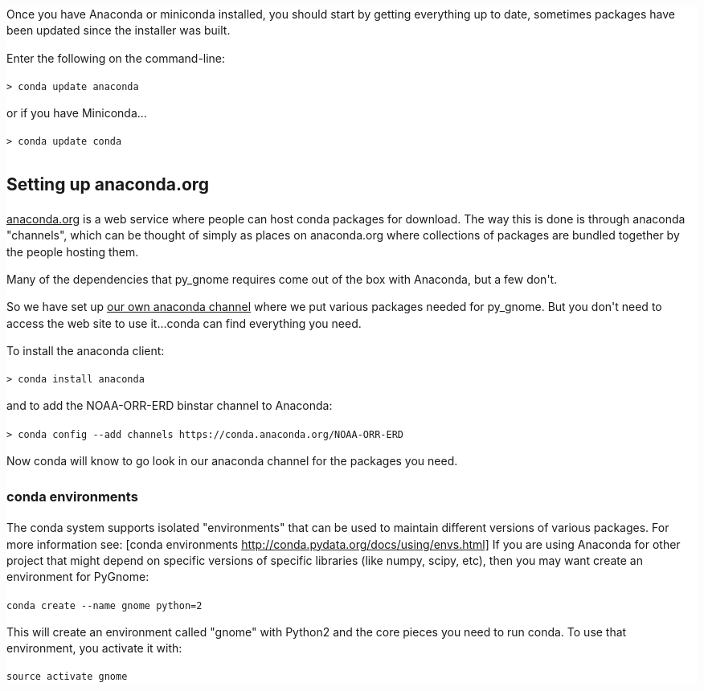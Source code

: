 Once you have Anaconda or miniconda installed, you should start by getting everything up to date, sometimes packages have been updated since the installer was built.

Enter the following on the command-line:

```
> conda update anaconda
```

or if you have Miniconda...

```
> conda update conda
```



## Setting up anaconda.org

[anaconda.org](http://anaconda.org) is a web service where people can host conda packages
for download. The way this is done is through anaconda  "channels", which can be thought of
simply as places on anaconda.org where collections of packages are bundled together
by the people hosting them.

Many of the dependencies that py_gnome requires come out of the box with
Anaconda, but a few don't.

So we have set up [our own anaconda channel](https://anaconda.org/noaa-orr-erd)
where we put various packages needed for py_gnome. But you don't need to access the web site to use it...conda can find everything you need.

To install the anaconda client:

```
> conda install anaconda
```

and to add the NOAA-ORR-ERD binstar channel to Anaconda:

```
> conda config --add channels https://conda.anaconda.org/NOAA-ORR-ERD
```

Now conda will know to go look in our anaconda channel for the packages you need.

### conda environments

The conda system supports isolated "environments" that can be used to maintain different versions of various packages. For more information see: [conda environments http://conda.pydata.org/docs/using/envs.html] If you are using Anaconda for other project that might depend on specific versions of specific libraries (like numpy, scipy, etc), then you may want create an environment for PyGnome:

```
conda create --name gnome python=2
```

This will create an environment called "gnome" with Python2 and the core pieces you need to run conda. To use that environment, you activate it with:

```
source activate gnome
```
